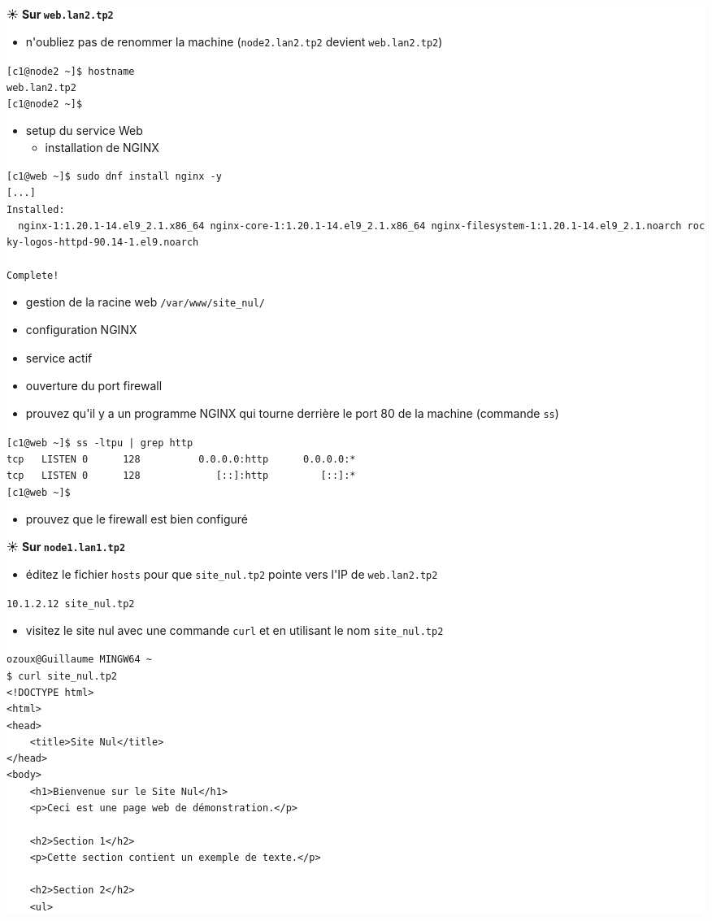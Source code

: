 ☀️ **Sur `web.lan2.tp2`**

- n'oubliez pas de renommer la machine (`node2.lan2.tp2` devient `web.lan2.tp2`)
```
[c1@node2 ~]$ hostname
web.lan2.tp2
[c1@node2 ~]$
```
- setup du service Web
  - installation de NGINX
```
[c1@web ~]$ sudo dnf install nginx -y
[...]
Installed:
  nginx-1:1.20.1-14.el9_2.1.x86_64 nginx-core-1:1.20.1-14.el9_2.1.x86_64 nginx-filesystem-1:1.20.1-14.el9_2.1.noarch rocky-logos-httpd-90.14-1.el9.noarch

Complete!
```
  - gestion de la racine web `/var/www/site_nul/`
  
  - configuration NGINX
```

```
  - service actif
```

```
  - ouverture du port firewall
```

```
- prouvez qu'il y a un programme NGINX qui tourne derrière le port 80 de la machine (commande `ss`)
```
[c1@web ~]$ ss -ltpu | grep http
tcp   LISTEN 0      128          0.0.0.0:http      0.0.0.0:*
tcp   LISTEN 0      128             [::]:http         [::]:*
[c1@web ~]$
```
- prouvez que le firewall est bien configuré
```

```
☀️ **Sur `node1.lan1.tp2`**

- éditez le fichier `hosts` pour que `site_nul.tp2` pointe vers l'IP de `web.lan2.tp2`
```
10.1.2.12 site_nul.tp2
```
- visitez le site nul avec une commande `curl` et en utilisant le nom `site_nul.tp2`
```
ozoux@Guillaume MINGW64 ~
$ curl site_nul.tp2
<!DOCTYPE html>
<html>
<head>
    <title>Site Nul</title>
</head>
<body>
    <h1>Bienvenue sur le Site Nul</h1>
    <p>Ceci est une page web de démonstration.</p>

    <h2>Section 1</h2>
    <p>Cette section contient un exemple de texte.</p>

    <h2>Section 2</h2>
    <ul>
```